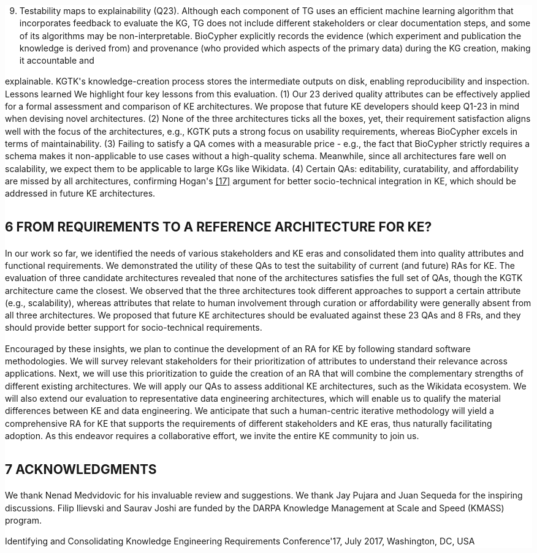 9. Testability maps to explainability (Q23). Although each component of TG uses an efficient machine learning algorithm that incorporates feedback to evaluate the KG, TG does not include different stakeholders or clear documentation steps, and some of its algorithms may be non-interpretable. BioCypher explicitly records the evidence (which experiment and publication the knowledge is derived from) and provenance (who provided which aspects of the primary data) during the KG creation, making it accountable and

explainable. KGTK's knowledge-creation process stores the intermediate outputs on disk, enabling reproducibility and inspection. Lessons learned We highlight four key lessons from this evaluation. (1) Our 23 derived quality attributes can be effectively applied for a formal assessment and comparison of KE architectures. We propose that future KE developers should keep Q1-23 in mind when devising novel architectures. (2) None of the three architectures ticks all the boxes, yet, their requirement satisfaction aligns well with the focus of the architectures, e.g., KGTK puts a strong focus on usability requirements, whereas BioCypher excels in terms of maintainability. (3) Failing to satisfy a QA comes with a measurable price - e.g., the fact that BioCypher strictly requires a schema makes it non-applicable to use cases without a high-quality schema. Meanwhile, since all architectures fare well on scalability, we expect them to be applicable to large KGs like Wikidata. (4) Certain QAs: editability, curatability, and affordability are missed by all architectures, confirming Hogan's [\[17\]](#page-8-7) argument for better socio-technical integration in KE, which should be addressed in future KE architectures.

## <span id="page-7-0"></span>6 FROM REQUIREMENTS TO A REFERENCE ARCHITECTURE FOR KE?

In our work so far, we identified the needs of various stakeholders and KE eras and consolidated them into quality attributes and functional requirements. We demonstrated the utility of these QAs to test the suitability of current (and future) RAs for KE. The evaluation of three candidate architectures revealed that none of the architectures satisfies the full set of QAs, though the KGTK architecture came the closest. We observed that the three architectures took different approaches to support a certain attribute (e.g., scalability), whereas attributes that relate to human involvement through curation or affordability were generally absent from all three architectures. We proposed that future KE architectures should be evaluated against these 23 QAs and 8 FRs, and they should provide better support for socio-technical requirements.

Encouraged by these insights, we plan to continue the development of an RA for KE by following standard software methodologies. We will survey relevant stakeholders for their prioritization of attributes to understand their relevance across applications. Next, we will use this prioritization to guide the creation of an RA that will combine the complementary strengths of different existing architectures. We will apply our QAs to assess additional KE architectures, such as the Wikidata ecosystem. We will also extend our evaluation to representative data engineering architectures, which will enable us to qualify the material differences between KE and data engineering. We anticipate that such a human-centric iterative methodology will yield a comprehensive RA for KE that supports the requirements of different stakeholders and KE eras, thus naturally facilitating adoption. As this endeavor requires a collaborative effort, we invite the entire KE community to join us.

## 7 ACKNOWLEDGMENTS

We thank Nenad Medvidovic for his invaluable review and suggestions. We thank Jay Pujara and Juan Sequeda for the inspiring discussions. Filip Ilievski and Saurav Joshi are funded by the DARPA Knowledge Management at Scale and Speed (KMASS) program.

Identifying and Consolidating Knowledge Engineering Requirements Conference'17, July 2017, Washington, DC, USA
